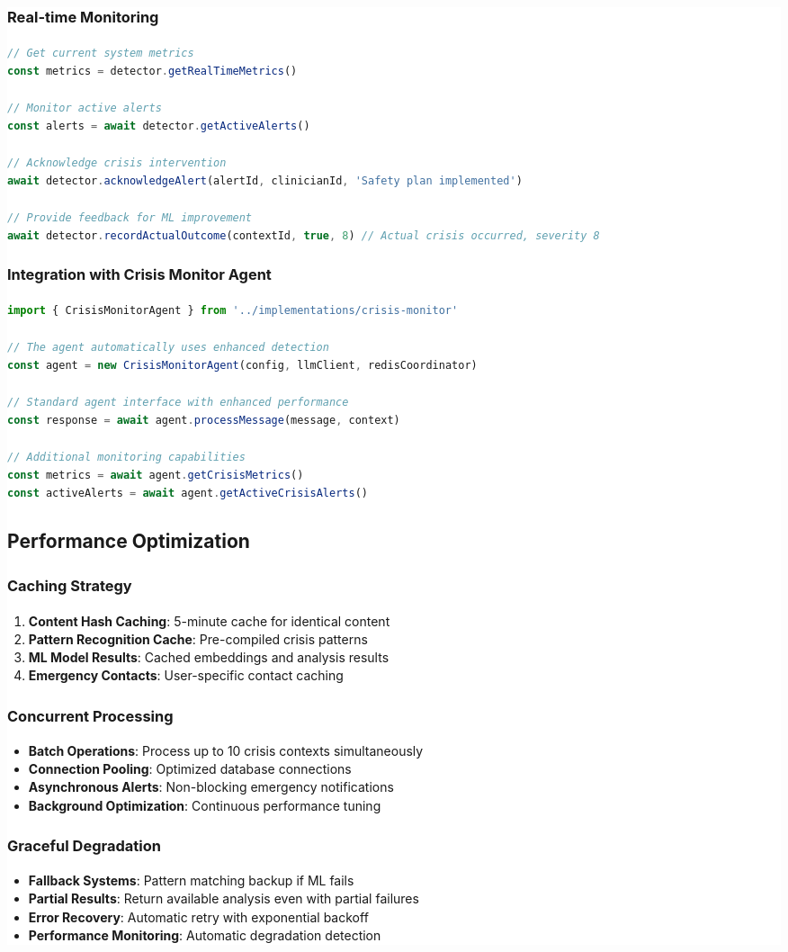 ### Real-time Monitoring

```typescript
// Get current system metrics
const metrics = detector.getRealTimeMetrics()

// Monitor active alerts
const alerts = await detector.getActiveAlerts()

// Acknowledge crisis intervention
await detector.acknowledgeAlert(alertId, clinicianId, 'Safety plan implemented')

// Provide feedback for ML improvement
await detector.recordActualOutcome(contextId, true, 8) // Actual crisis occurred, severity 8
```

### Integration with Crisis Monitor Agent

```typescript
import { CrisisMonitorAgent } from '../implementations/crisis-monitor'

// The agent automatically uses enhanced detection
const agent = new CrisisMonitorAgent(config, llmClient, redisCoordinator)

// Standard agent interface with enhanced performance
const response = await agent.processMessage(message, context)

// Additional monitoring capabilities
const metrics = await agent.getCrisisMetrics()
const activeAlerts = await agent.getActiveCrisisAlerts()
```

## Performance Optimization

### Caching Strategy

1. **Content Hash Caching**: 5-minute cache for identical content
2. **Pattern Recognition Cache**: Pre-compiled crisis patterns
3. **ML Model Results**: Cached embeddings and analysis results
4. **Emergency Contacts**: User-specific contact caching

### Concurrent Processing

- **Batch Operations**: Process up to 10 crisis contexts simultaneously
- **Connection Pooling**: Optimized database connections
- **Asynchronous Alerts**: Non-blocking emergency notifications
- **Background Optimization**: Continuous performance tuning

### Graceful Degradation

- **Fallback Systems**: Pattern matching backup if ML fails
- **Partial Results**: Return available analysis even with partial failures
- **Error Recovery**: Automatic retry with exponential backoff
- **Performance Monitoring**: Automatic degradation detection
